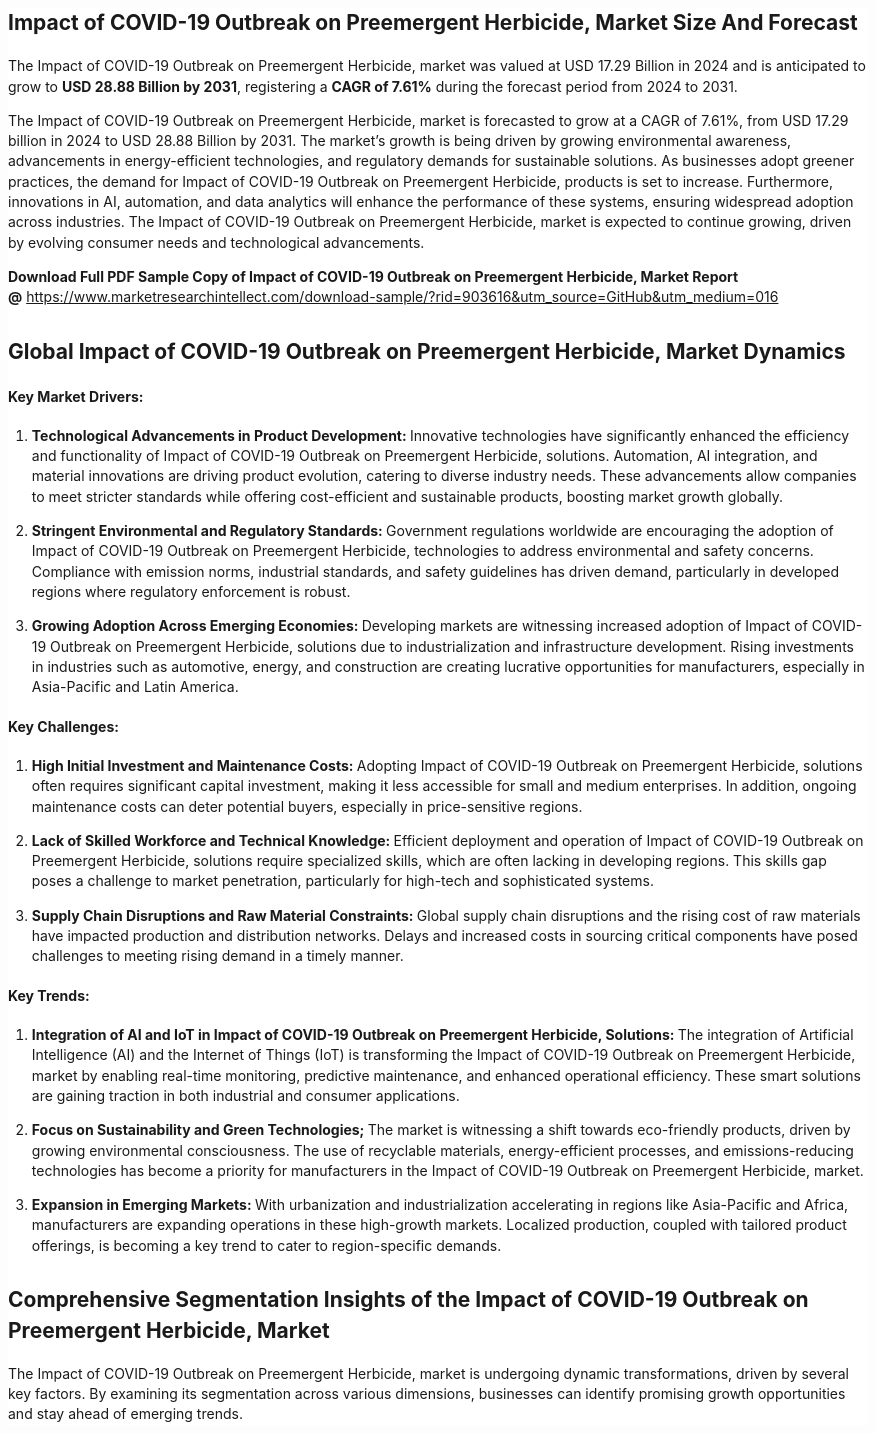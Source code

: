<h2>Impact of COVID-19 Outbreak on Preemergent Herbicide, Market Size And Forecast</h2><p>The Impact of COVID-19 Outbreak on Preemergent Herbicide, market was valued at USD 17.29 Billion in 2024 and is anticipated to grow to <strong>USD 28.88 Billion by 2031</strong>, registering a <strong>CAGR of 7.61%</strong> during the forecast period from 2024 to 2031.</p><p>The Impact of COVID-19 Outbreak on Preemergent Herbicide, market is forecasted to grow at a CAGR of 7.61%, from USD 17.29 billion in 2024 to USD 28.88 Billion by 2031. The market’s growth is being driven by growing environmental awareness, advancements in energy-efficient technologies, and regulatory demands for sustainable solutions. As businesses adopt greener practices, the demand for Impact of COVID-19 Outbreak on Preemergent Herbicide, products is set to increase. Furthermore, innovations in AI, automation, and data analytics will enhance the performance of these systems, ensuring widespread adoption across industries. The Impact of COVID-19 Outbreak on Preemergent Herbicide, market is expected to continue growing, driven by evolving consumer needs and technological advancements.</p><p><strong>Download Full PDF Sample Copy of Impact of COVID-19 Outbreak on Preemergent Herbicide, Market Report @</strong>&nbsp;<a href="https://www.marketresearchintellect.com/download-sample/?rid=903616&amp;utm_source=GitHub&amp;utm_medium=016">https://www.marketresearchintellect.com/download-sample/?rid=903616&amp;utm_source=GitHub&amp;utm_medium=016</a></p><h2>Global Impact of COVID-19 Outbreak on Preemergent Herbicide, Market Dynamics</h2><h4><strong>Key Market Drivers:</strong></h4><ol><li><p><strong>Technological Advancements in Product Development:&nbsp;</strong>Innovative technologies have significantly enhanced the efficiency and functionality of Impact of COVID-19 Outbreak on Preemergent Herbicide, solutions. Automation, AI integration, and material innovations are driving product evolution, catering to diverse industry needs. These advancements allow companies to meet stricter standards while offering cost-efficient and sustainable products, boosting market growth globally.</p></li><li><p><strong>Stringent Environmental and Regulatory Standards:&nbsp;</strong>Government regulations worldwide are encouraging the adoption of Impact of COVID-19 Outbreak on Preemergent Herbicide, technologies to address environmental and safety concerns. Compliance with emission norms, industrial standards, and safety guidelines has driven demand, particularly in developed regions where regulatory enforcement is robust.</p></li><li><p><strong>Growing Adoption Across Emerging Economies:&nbsp;</strong>Developing markets are witnessing increased adoption of Impact of COVID-19 Outbreak on Preemergent Herbicide, solutions due to industrialization and infrastructure development. Rising investments in industries such as automotive, energy, and construction are creating lucrative opportunities for manufacturers, especially in Asia-Pacific and Latin America.</p></li></ol><h4><strong>Key Challenges:</strong></h4><ol><li><p><strong>High Initial Investment and Maintenance Costs:&nbsp;</strong>Adopting Impact of COVID-19 Outbreak on Preemergent Herbicide, solutions often requires significant capital investment, making it less accessible for small and medium enterprises. In addition, ongoing maintenance costs can deter potential buyers, especially in price-sensitive regions.</p></li><li><p><strong>Lack of Skilled Workforce and Technical Knowledge:&nbsp;</strong>Efficient deployment and operation of Impact of COVID-19 Outbreak on Preemergent Herbicide, solutions require specialized skills, which are often lacking in developing regions. This skills gap poses a challenge to market penetration, particularly for high-tech and sophisticated systems.</p></li><li><p><strong>Supply Chain Disruptions and Raw Material Constraints:&nbsp;</strong>Global supply chain disruptions and the rising cost of raw materials have impacted production and distribution networks. Delays and increased costs in sourcing critical components have posed challenges to meeting rising demand in a timely manner.</p></li></ol><h4><strong>Key Trends:</strong></h4><ol><li><p><strong>Integration of AI and IoT in Impact of COVID-19 Outbreak on Preemergent Herbicide, Solutions:&nbsp;</strong>The integration of Artificial Intelligence (AI) and the Internet of Things (IoT) is transforming the Impact of COVID-19 Outbreak on Preemergent Herbicide, market by enabling real-time monitoring, predictive maintenance, and enhanced operational efficiency. These smart solutions are gaining traction in both industrial and consumer applications.</p></li><li><p><strong>Focus on Sustainability and Green Technologies;&nbsp;</strong>The market is witnessing a shift towards eco-friendly products, driven by growing environmental consciousness. The use of recyclable materials, energy-efficient processes, and emissions-reducing technologies has become a priority for manufacturers in the Impact of COVID-19 Outbreak on Preemergent Herbicide, market.</p></li><li><p><strong>Expansion in Emerging Markets:&nbsp;</strong>With urbanization and industrialization accelerating in regions like Asia-Pacific and Africa, manufacturers are expanding operations in these high-growth markets. Localized production, coupled with tailored product offerings, is becoming a key trend to cater to region-specific demands.</p></li></ol><div class="article-main__content" data-test-id="publishing-text-block"><h2>Comprehensive Segmentation Insights of the Impact of COVID-19 Outbreak on Preemergent Herbicide, Market</h2><p>The Impact of COVID-19 Outbreak on Preemergent Herbicide, market is undergoing dynamic transformations, driven by several key factors. By examining its segmentation across various dimensions, businesses can identify promising growth opportunities and stay ahead of emerging trends.